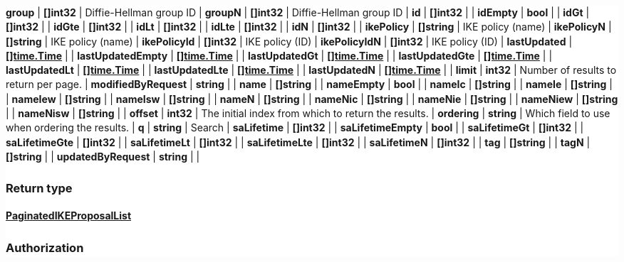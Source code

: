  **group** | **[]int32** | Diffie-Hellman group ID | 
 **groupN** | **[]int32** | Diffie-Hellman group ID | 
 **id** | **[]int32** |  | 
 **idEmpty** | **bool** |  | 
 **idGt** | **[]int32** |  | 
 **idGte** | **[]int32** |  | 
 **idLt** | **[]int32** |  | 
 **idLte** | **[]int32** |  | 
 **idN** | **[]int32** |  | 
 **ikePolicy** | **[]string** | IKE policy (name) | 
 **ikePolicyN** | **[]string** | IKE policy (name) | 
 **ikePolicyId** | **[]int32** | IKE policy (ID) | 
 **ikePolicyIdN** | **[]int32** | IKE policy (ID) | 
 **lastUpdated** | [**[]time.Time**](time.Time.md) |  | 
 **lastUpdatedEmpty** | [**[]time.Time**](time.Time.md) |  | 
 **lastUpdatedGt** | [**[]time.Time**](time.Time.md) |  | 
 **lastUpdatedGte** | [**[]time.Time**](time.Time.md) |  | 
 **lastUpdatedLt** | [**[]time.Time**](time.Time.md) |  | 
 **lastUpdatedLte** | [**[]time.Time**](time.Time.md) |  | 
 **lastUpdatedN** | [**[]time.Time**](time.Time.md) |  | 
 **limit** | **int32** | Number of results to return per page. | 
 **modifiedByRequest** | **string** |  | 
 **name** | **[]string** |  | 
 **nameEmpty** | **bool** |  | 
 **nameIc** | **[]string** |  | 
 **nameIe** | **[]string** |  | 
 **nameIew** | **[]string** |  | 
 **nameIsw** | **[]string** |  | 
 **nameN** | **[]string** |  | 
 **nameNic** | **[]string** |  | 
 **nameNie** | **[]string** |  | 
 **nameNiew** | **[]string** |  | 
 **nameNisw** | **[]string** |  | 
 **offset** | **int32** | The initial index from which to return the results. | 
 **ordering** | **string** | Which field to use when ordering the results. | 
 **q** | **string** | Search | 
 **saLifetime** | **[]int32** |  | 
 **saLifetimeEmpty** | **bool** |  | 
 **saLifetimeGt** | **[]int32** |  | 
 **saLifetimeGte** | **[]int32** |  | 
 **saLifetimeLt** | **[]int32** |  | 
 **saLifetimeLte** | **[]int32** |  | 
 **saLifetimeN** | **[]int32** |  | 
 **tag** | **[]string** |  | 
 **tagN** | **[]string** |  | 
 **updatedByRequest** | **string** |  | 

### Return type

[**PaginatedIKEProposalList**](PaginatedIKEProposalList.md)

### Authorization
